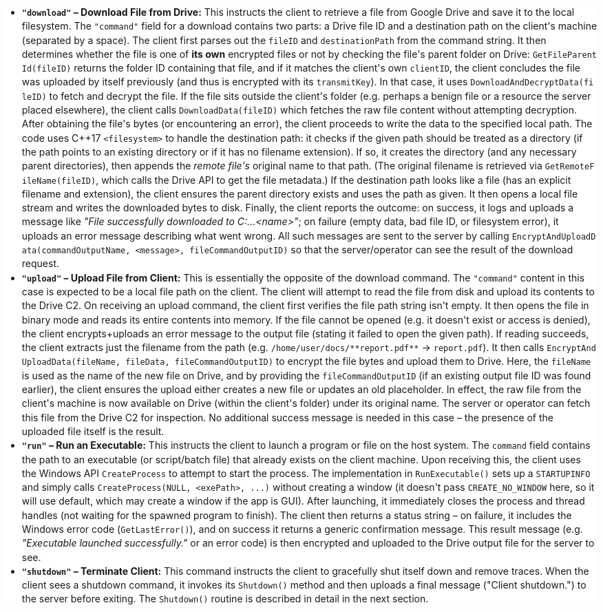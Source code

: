 * **`"download"` – Download File from Drive:** This instructs the client to retrieve a file from Google Drive and save it to the local filesystem. The `"command"` field for a download contains two parts: a Drive file ID and a destination path on the client's machine (separated by a space). The client first parses out the `fileID` and `destinationPath` from the command string. It then determines whether the file is one of **its own** encrypted files or not by checking the file's parent folder on Drive: `GetFileParentId(fileID)` returns the folder ID containing that file, and if it matches the client's own `clientID`, the client concludes the file was uploaded by itself previously (and thus is encrypted with its `transmitKey`). In that case, it uses `DownloadAndDecryptData(fileID)` to fetch and decrypt the file. If the file sits outside the client's folder (e.g. perhaps a benign file or a resource the server placed elsewhere), the client calls `DownloadData(fileID)` which fetches the raw file content without attempting decryption. After obtaining the file's bytes (or encountering an error), the client proceeds to write the data to the specified local path. The code uses C++17 `<filesystem>` to handle the destination path: it checks if the given path should be treated as a directory (if the path points to an existing directory or if it has no filename extension). If so, it creates the directory (and any necessary parent directories), then appends the *remote file's* original name to that path. (The original filename is retrieved via `GetRemoteFileName(fileID)`, which calls the Drive API to get the file metadata.) If the destination path looks like a file (has an explicit filename and extension), the client ensures the parent directory exists and uses the path as given. It then opens a local file stream and writes the downloaded bytes to disk. Finally, the client reports the outcome: on success, it logs and uploads a message like *"File successfully downloaded to C:...\<name>"*; on failure (empty data, bad file ID, or filesystem error), it uploads an error message describing what went wrong. All such messages are sent to the server by calling `EncryptAndUploadData(commandOutputName, <message>, fileCommandOutputID)` so that the server/operator can see the result of the download request.
* **`"upload"` – Upload File from Client:** This is essentially the opposite of the download command. The `"command"` content in this case is expected to be a local file path on the client. The client will attempt to read the file from disk and upload its contents to the Drive C2. On receiving an upload command, the client first verifies the file path string isn't empty. It then opens the file in binary mode and reads its entire contents into memory. If the file cannot be opened (e.g. it doesn't exist or access is denied), the client encrypts+uploads an error message to the output file (stating it failed to open the given path). If reading succeeds, the client extracts just the filename from the path (e.g. `/home/user/docs/**report.pdf**` -> `report.pdf`). It then calls `EncryptAndUploadData(fileName, fileData, fileCommandOutputID)` to encrypt the file bytes and upload them to Drive. Here, the `fileName` is used as the name of the new file on Drive, and by providing the `fileCommandOutputID` (if an existing output file ID was found earlier), the client ensures the upload either creates a new file or updates an old placeholder. In effect, the raw file from the client's machine is now available on Drive (within the client's folder) under its original name. The server or operator can fetch this file from the Drive C2 for inspection. No additional success message is needed in this case – the presence of the uploaded file itself is the result.
* **`"run"` – Run an Executable:** This instructs the client to launch a program or file on the host system. The `command` field contains the path to an executable (or script/batch file) that already exists on the client machine. Upon receiving this, the client uses the Windows API `CreateProcess` to attempt to start the process. The implementation in `RunExecutable()` sets up a `STARTUPINFO` and simply calls `CreateProcess(NULL, <exePath>, ...)` without creating a window (it doesn't pass `CREATE_NO_WINDOW` here, so it will use default, which may create a window if the app is GUI). After launching, it immediately closes the process and thread handles (not waiting for the spawned program to finish). The client then returns a status string – on failure, it includes the Windows error code (`GetLastError()`), and on success it returns a generic confirmation message. This result message (e.g. *"Executable launched successfully."* or an error code) is then encrypted and uploaded to the Drive output file for the server to see.
* **`"shutdown"` – Terminate Client:** This command instructs the client to gracefully shut itself down and remove traces. When the client sees a shutdown command, it invokes its `Shutdown()` method and then uploads a final message ("Client shutdown.") to the server before exiting. The `Shutdown()` routine is described in detail in the next section.
